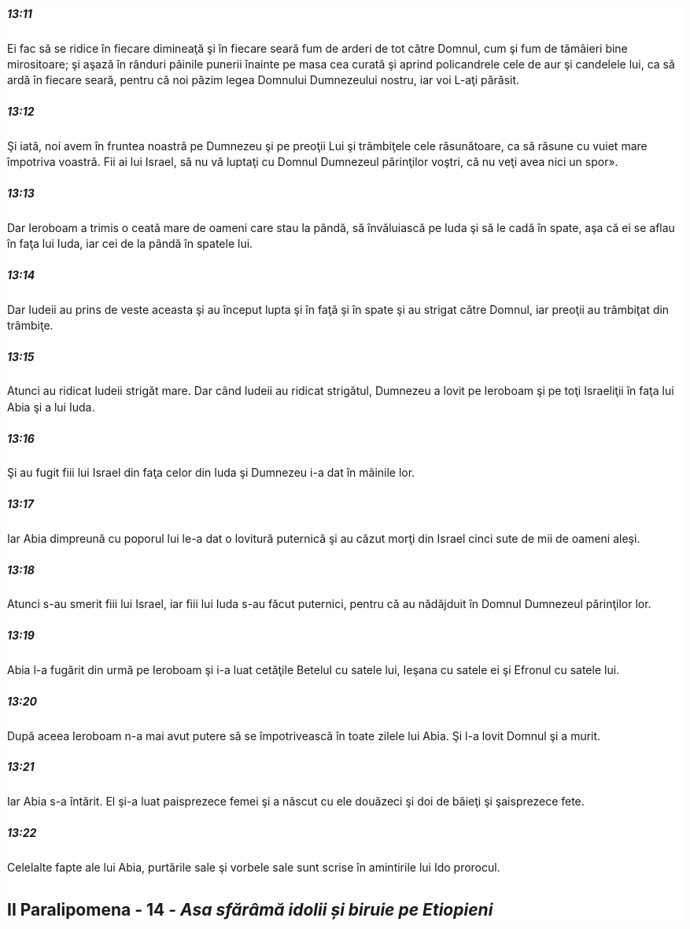 ##### 13:11
Ei fac să se ridice în fiecare dimineaţă şi în fiecare seară fum de arderi de tot către Domnul, cum şi fum de tămâieri bine mirositoare; şi aşază în rânduri pâinile punerii înainte pe masa cea curată şi aprind policandrele cele de aur şi candelele lui, ca să ardă în fiecare seară, pentru că noi păzim legea Domnului Dumnezeului nostru, iar voi L-aţi părăsit.

##### 13:12
Şi iată, noi avem în fruntea noastră pe Dumnezeu şi pe preoţii Lui şi trâmbiţele cele răsunătoare, ca să răsune cu vuiet mare împotriva voastră. Fii ai lui Israel, să nu vă luptaţi cu Domnul Dumnezeul părinţilor voştri, că nu veţi avea nici un spor».

##### 13:13
Dar Ieroboam a trimis o ceată mare de oameni care stau la pândă, să învăluiască pe Iuda şi să le cadă în spate, aşa că ei se aflau în faţa lui Iuda, iar cei de la pândă în spatele lui.

##### 13:14
Dar Iudeii au prins de veste aceasta şi au început lupta şi în faţă şi în spate şi au strigat către Domnul, iar preoţii au trâmbiţat din trâmbiţe.

##### 13:15
Atunci au ridicat Iudeii strigăt mare. Dar când Iudeii au ridicat strigătul, Dumnezeu a lovit pe Ieroboam şi pe toţi Israeliţii în faţa lui Abia şi a lui Iuda.

##### 13:16
Şi au fugit fiii lui Israel din faţa celor din Iuda şi Dumnezeu i-a dat în mâinile lor.

##### 13:17
Iar Abia dimpreună cu poporul lui le-a dat o lovitură puternică şi au căzut morţi din Israel cinci sute de mii de oameni aleşi.

##### 13:18
Atunci s-au smerit fiii lui Israel, iar fiii lui Iuda s-au făcut puternici, pentru că au nădăjduit în Domnul Dumnezeul părinţilor lor.

##### 13:19
Abia l-a fugărit din urmă pe Ieroboam şi i-a luat cetăţile Betelul cu satele lui, Ieşana cu satele ei şi Efronul cu satele lui.

##### 13:20
După aceea Ieroboam n-a mai avut putere să se împotrivească în toate zilele lui Abia. Şi l-a lovit Domnul şi a murit.

##### 13:21
Iar Abia s-a întărit. El şi-a luat paisprezece femei şi a născut cu ele douăzeci şi doi de băieţi şi şaisprezece fete.

##### 13:22
Celelalte fapte ale lui Abia, purtările sale şi vorbele sale sunt scrise în amintirile lui Ido prorocul.


## II Paralipomena - 14 - *Asa sfărâmă idolii și biruie pe Etiopieni*
